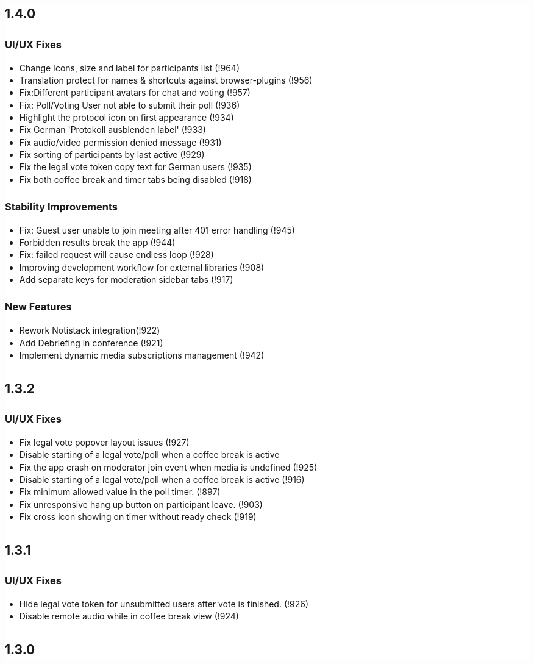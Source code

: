 ## 1.4.0

### UI/UX Fixes

- Change Icons, size and label for participants list (!964)
- Translation protect for names & shortcuts against browser-plugins (!956)
- Fix:Different participant avatars for chat and voting (!957)
- Fix: Poll/Voting User not able to submit their poll (!936)
- Highlight the protocol icon on first appearance (!934)
- Fix German 'Protokoll ausblenden label' (!933)
- Fix audio/video permission denied message (!931)
- Fix sorting of participants by last active (!929)
- Fix the legal vote token copy text for German users (!935)
- Fix both coffee break and timer tabs being disabled (!918)

### Stability Improvements

- Fix: Guest user unable to join meeting after 401 error handling (!945)
- Forbidden results break the app (!944)
- Fix: failed request will cause endless loop (!928)
- Improving development workflow for external libraries (!908)
- Add separate keys for moderation sidebar tabs (!917)

### New Features

- Rework Notistack integration(!922)
- Add Debriefing in conference (!921)
- Implement dynamic media subscriptions management (!942)

## 1.3.2

### UI/UX Fixes

- Fix legal vote popover layout issues (!927)
- Disable starting of a legal vote/poll when a coffee break is active
- Fix the app crash on moderator join event when media is undefined (!925)
- Disable starting of a legal vote/poll when a coffee break is active (!916)
- Fix minimum allowed value in the poll timer. (!897)
- Fix unresponsive hang up button on participant leave. (!903)
- Fix cross icon showing on timer without ready check (!919)

## 1.3.1

### UI/UX Fixes

- Hide legal vote token for unsubmitted users after vote is finished. (!926)
- Disable remote audio while in coffee break view (!924)

## 1.3.0
